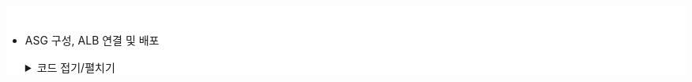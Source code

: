 <br>

- ASG 구성, ALB 연결 및 배포

  <details markdown="1">
    <summary>코드 접기/펼치기</summary>

  ```hcl
  # Instance user data 생성
  cat <<EOT > user-data.sh
  #!/bin/bash
  wget https://busybox.net/downloads/binaries/1.31.0-defconfig-multiarch-musl/busybox-x86_64
  mv busybox-x86_64 busybox
  chmod +x busybox
  
  cat > index.html <<EOF
  <h1>T101 Study</h1>
  <p>My RDS DB address: \${db_address}</p>
  <p>My RDS DB port: \${db_port}</p>
  EOF
  nohup ./busybox httpd -f -p \${server_port} &
  EOT
  
  # stage/services/webserver-cluster/main.tf
  
  # terrform 내장함수 - template_file
  data "template_file" "user_data" {
    template = file("user-data.sh")
  
    vars = {
      server_port = 8080
      db_address  = data.terraform_remote_state.db.outputs.address
      db_port     = data.terraform_remote_state.db.outputs.port
    }
  }
  
  data "aws_ami" "amazonlinux2" {
    most_recent = true
    filter {
      name   = "owner-alias"
      values = ["amazon"]
    }
  
    filter {
      name   = "name"
      values = ["amzn2-ami-hvm-*-x86_64-gp2"]
    }
  
    owners = ["amazon"]
  }
  
  resource "aws_launch_template" "webserver-template" {
    name            = "webserver-template"
    image_id        = data.aws_ami.amazonlinux2.id
    instance_type   = "t2.micro"
    network_interfaces {
  		associate_public_ip_address = true
      security_groups = [aws_security_group.web-sg.id]
    }  
  
  	# Render the User Data script as a template
    user_data = base64encode(templatefile("user-data.sh", {
      server_port = 8080
      db_address  = data.terraform_remote_state.db.outputs.address
      db_port     = data.terraform_remote_state.db.outputs.port
  ```